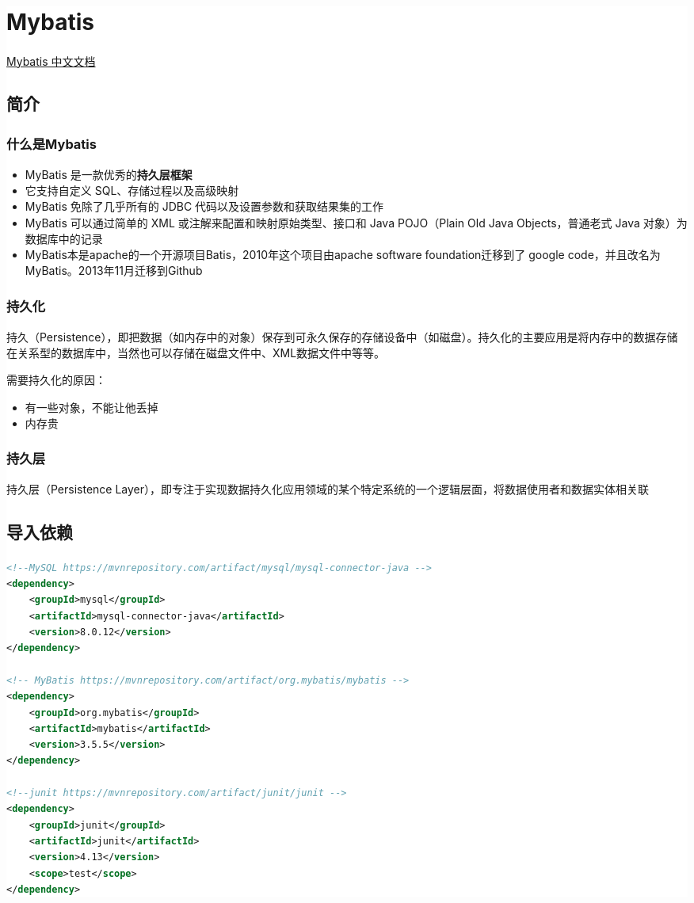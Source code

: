 # Mybatis

[Mybatis 中文文档](https://mybatis.org/mybatis-3/zh/index.html)

## 简介

### 什么是Mybatis

* MyBatis 是一款优秀的**持久层框架**
* 它支持自定义 SQL、存储过程以及高级映射
* MyBatis 免除了几乎所有的 JDBC 代码以及设置参数和获取结果集的工作
* MyBatis 可以通过简单的 XML 或注解来配置和映射原始类型、接口和 Java POJO（Plain Old Java Objects，普通老式 Java 对象）为数据库中的记录
* MyBatis本是apache的一个开源项目Batis，2010年这个项目由apache software foundation迁移到了 google code，并且改名为MyBatis。2013年11月迁移到Github

### 持久化

持久（Persistence），即把数据（如内存中的对象）保存到可永久保存的存储设备中（如磁盘）。持久化的主要应用是将内存中的数据存储在关系型的数据库中，当然也可以存储在磁盘文件中、XML数据文件中等等。  

需要持久化的原因：

* 有一些对象，不能让他丢掉
* 内存贵

### 持久层

持久层（Persistence Layer），即专注于实现数据持久化应用领域的某个特定系统的一个逻辑层面，将数据使用者和数据实体相关联  

## 导入依赖

``` xml
<!--MySQL https://mvnrepository.com/artifact/mysql/mysql-connector-java -->
<dependency>
    <groupId>mysql</groupId>
    <artifactId>mysql-connector-java</artifactId>
    <version>8.0.12</version>
</dependency>

<!-- MyBatis https://mvnrepository.com/artifact/org.mybatis/mybatis -->
<dependency>
    <groupId>org.mybatis</groupId>
    <artifactId>mybatis</artifactId>
    <version>3.5.5</version>
</dependency>

<!--junit https://mvnrepository.com/artifact/junit/junit -->
<dependency>
    <groupId>junit</groupId>
    <artifactId>junit</artifactId>
    <version>4.13</version>
    <scope>test</scope>
</dependency>
```
